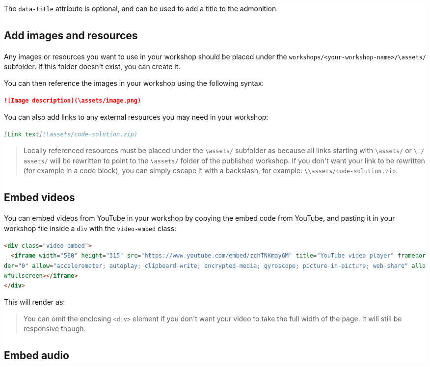 The `data-title` attribute is optional, and can be used to add a title to the admonition.

## Add images and resources

Any images or resources you want to use in your workshop should be placed under the `workshops/<your-workshop-name>/\assets/` subfolder. If this folder doesn't exist, you can create it.

You can then reference the images in your workshop using the following syntax:

```md
![Image description](\assets/image.png)
```

You can also add links to any external resources you may need in your workshop:

```md
[Link text](\assets/code-solution.zip)
```

<div class="info" data-title="Note">

> Locally referenced resources must be placed under the `\assets/` subfolder as because all links starting with `\assets/` or `\./assets/` will be rewritten to point to the `\assets/` folder of the published workshop. If you don't want your link to be rewritten (for example in a code block), you can simply escape it with a backslash, for example: `\\assets/code-solution.zip`.

</div>

## Embed videos

You can embed videos from YouTube in your workshop by copying the embed code from YouTube, and pasting it in your workshop file inside a `div` with the `video-embed` class:

```html
<div class="video-embed">
  <iframe width="560" height="315" src="https://www.youtube.com/embed/zchTNKmay6M" title="YouTube video player" frameborder="0" allow="accelerometer; autoplay; clipboard-write; encrypted-media; gyroscope; picture-in-picture; web-share" allowfullscreen></iframe>
</div>
```

This will render as:

<div class="video-embed">
  <iframe width="560" height="315" src="https://www.youtube.com/embed/zchTNKmay6M" title="YouTube video player" frameborder="0" allow="accelerometer; autoplay; clipboard-write; encrypted-media; gyroscope; picture-in-picture; web-share" allowfullscreen></iframe>
</div>

<div class="info" data-title="Note">

> You can omit the enclosing `<div>` element if you don't want your video to take the full width of the page. It will still be responsive though.

</div>

## Embed audio
